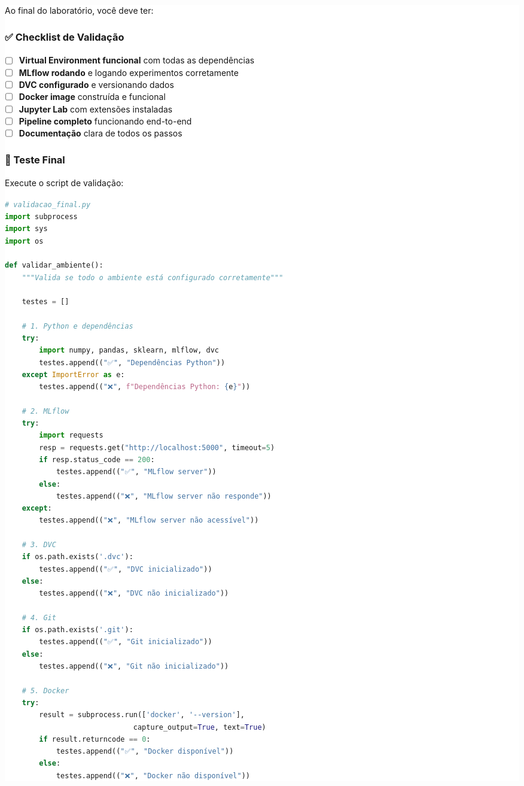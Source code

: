 Ao final do laboratório, você deve ter:

### ✅ Checklist de Validação

- [ ] **Virtual Environment funcional** com todas as dependências
- [ ] **MLflow rodando** e logando experimentos corretamente
- [ ] **DVC configurado** e versionando dados
- [ ] **Docker image** construída e funcional
- [ ] **Jupyter Lab** com extensões instaladas
- [ ] **Pipeline completo** funcionando end-to-end
- [ ] **Documentação** clara de todos os passos

### 🔬 Teste Final

Execute o script de validação:

```python
# validacao_final.py
import subprocess
import sys
import os

def validar_ambiente():
    """Valida se todo o ambiente está configurado corretamente"""
    
    testes = []
    
    # 1. Python e dependências
    try:
        import numpy, pandas, sklearn, mlflow, dvc
        testes.append(("✅", "Dependências Python"))
    except ImportError as e:
        testes.append(("❌", f"Dependências Python: {e}"))
    
    # 2. MLflow
    try:
        import requests
        resp = requests.get("http://localhost:5000", timeout=5)
        if resp.status_code == 200:
            testes.append(("✅", "MLflow server"))
        else:
            testes.append(("❌", "MLflow server não responde"))
    except:
        testes.append(("❌", "MLflow server não acessível"))
    
    # 3. DVC
    if os.path.exists('.dvc'):
        testes.append(("✅", "DVC inicializado"))
    else:
        testes.append(("❌", "DVC não inicializado"))
    
    # 4. Git
    if os.path.exists('.git'):
        testes.append(("✅", "Git inicializado"))
    else:
        testes.append(("❌", "Git não inicializado"))
    
    # 5. Docker
    try:
        result = subprocess.run(['docker', '--version'], 
                              capture_output=True, text=True)
        if result.returncode == 0:
            testes.append(("✅", "Docker disponível"))
        else:
            testes.append(("❌", "Docker não disponível"))
```